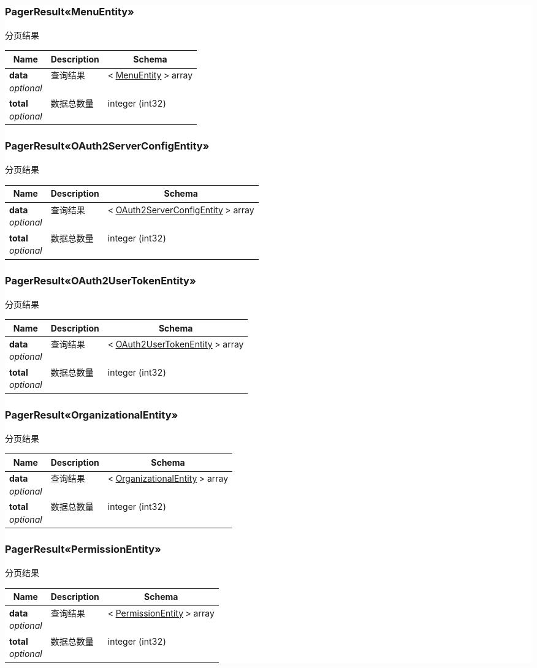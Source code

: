 
<a name="7e2ce4331019959450104bfb2dffd23f"></a>
### PagerResult«MenuEntity»
分页结果


|Name|Description|Schema|
|---|---|---|
|**data**  <br>*optional*|查询结果|< [MenuEntity](#menuentity) > array|
|**total**  <br>*optional*|数据总数量|integer (int32)|


<a name="ebda22c7bc1513232ab81083e253e208"></a>
### PagerResult«OAuth2ServerConfigEntity»
分页结果


|Name|Description|Schema|
|---|---|---|
|**data**  <br>*optional*|查询结果|< [OAuth2ServerConfigEntity](#oauth2serverconfigentity) > array|
|**total**  <br>*optional*|数据总数量|integer (int32)|


<a name="a6a076d035327679df47051bad4a58ab"></a>
### PagerResult«OAuth2UserTokenEntity»
分页结果


|Name|Description|Schema|
|---|---|---|
|**data**  <br>*optional*|查询结果|< [OAuth2UserTokenEntity](#oauth2usertokenentity) > array|
|**total**  <br>*optional*|数据总数量|integer (int32)|


<a name="ca90e82f68dd6bae04544c264662a182"></a>
### PagerResult«OrganizationalEntity»
分页结果


|Name|Description|Schema|
|---|---|---|
|**data**  <br>*optional*|查询结果|< [OrganizationalEntity](#organizationalentity) > array|
|**total**  <br>*optional*|数据总数量|integer (int32)|


<a name="8630f4cda224d8ff5faf619fac8c9875"></a>
### PagerResult«PermissionEntity»
分页结果


|Name|Description|Schema|
|---|---|---|
|**data**  <br>*optional*|查询结果|< [PermissionEntity](#permissionentity) > array|
|**total**  <br>*optional*|数据总数量|integer (int32)|

